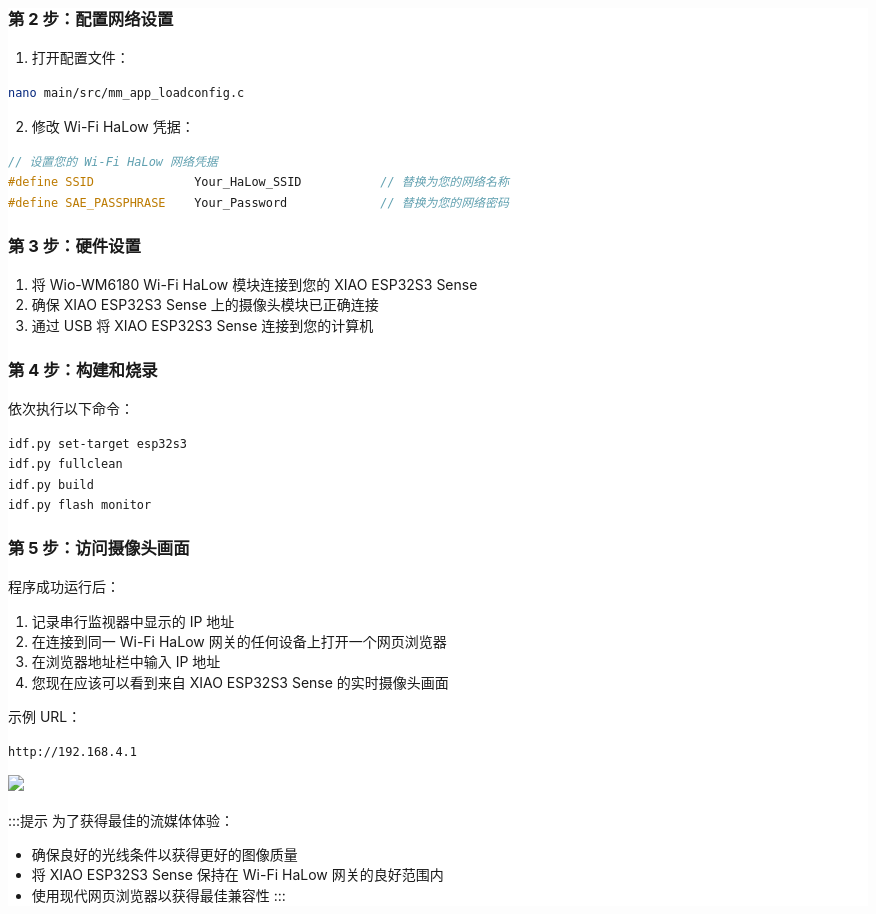 ### 第 2 步：配置网络设置

1. 打开配置文件：

```bash
nano main/src/mm_app_loadconfig.c
```

2. 修改 Wi-Fi HaLow 凭据：

```cpp
// 设置您的 Wi-Fi HaLow 网络凭据
#define SSID              Your_HaLow_SSID           // 替换为您的网络名称
#define SAE_PASSPHRASE    Your_Password             // 替换为您的网络密码
```

### 第 3 步：硬件设置

1. 将 Wio-WM6180 Wi-Fi HaLow 模块连接到您的 XIAO ESP32S3 Sense
2. 确保 XIAO ESP32S3 Sense 上的摄像头模块已正确连接
3. 通过 USB 将 XIAO ESP32S3 Sense 连接到您的计算机

### 第 4 步：构建和烧录

依次执行以下命令：

```bash
idf.py set-target esp32s3
idf.py fullclean
idf.py build
idf.py flash monitor
```

### 第 5 步：访问摄像头画面

程序成功运行后：

1. 记录串行监视器中显示的 IP 地址
2. 在连接到同一 Wi-Fi HaLow 网关的任何设备上打开一个网页浏览器
3. 在浏览器地址栏中输入 IP 地址
4. 您现在应该可以看到来自 XIAO ESP32S3 Sense 的实时摄像头画面

示例 URL：

```
http://192.168.4.1
```

<div style={{textAlign:'center'}}><img src="https://files.seeedstudio.com/wiki/wifi_halow/pic/14.png" style={{width:1000, height:'auto'}}/></div>

:::提示
为了获得最佳的流媒体体验：
- 确保良好的光线条件以获得更好的图像质量
- 将 XIAO ESP32S3 Sense 保持在 Wi-Fi HaLow 网关的良好范围内
- 使用现代网页浏览器以获得最佳兼容性
:::
